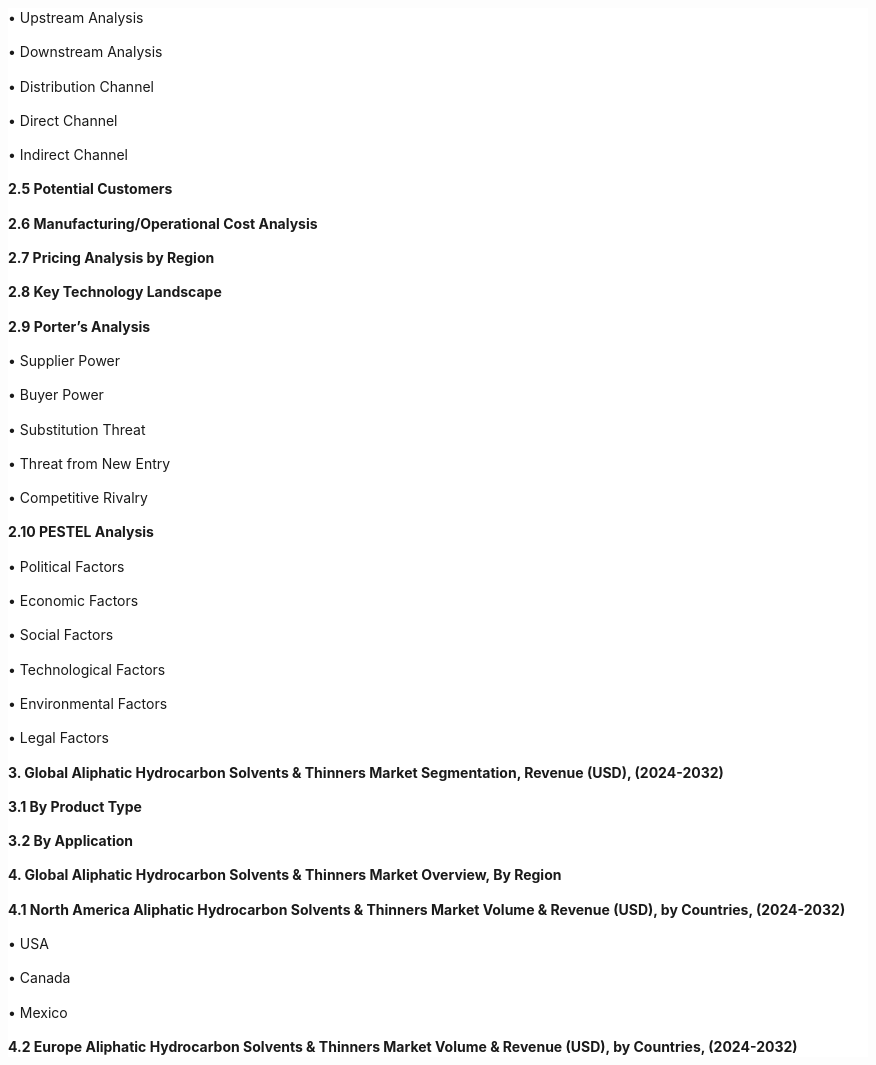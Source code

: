 • Upstream Analysis

• Downstream Analysis

• Distribution Channel

• Direct Channel

• Indirect Channel

<strong>2.5 Potential Customers</strong>

<strong>2.6 Manufacturing/Operational Cost Analysis</strong>

<strong>2.7 Pricing Analysis by Region</strong>

<strong>2.8 Key Technology Landscape</strong>

<strong>2.9 Porter’s Analysis</strong>

• Supplier Power

• Buyer Power

• Substitution Threat

• Threat from New Entry

• Competitive Rivalry

<strong>2.10 PESTEL Analysis</strong>

• Political Factors

• Economic Factors

• Social Factors

• Technological Factors

• Environmental Factors

• Legal Factors

<strong>3. Global Aliphatic Hydrocarbon Solvents & Thinners Market Segmentation, Revenue (USD), (2024-2032)</strong>

<strong>3.1 By Product Type</strong>

<strong>3.2 By Application</strong>

<strong>4. Global Aliphatic Hydrocarbon Solvents & Thinners Market Overview, By Region</strong>

<strong>4.1 North America Aliphatic Hydrocarbon Solvents & Thinners Market Volume &amp; Revenue (USD), by Countries, (2024-2032)</strong>

• USA

• Canada

• Mexico

<strong>4.2 Europe Aliphatic Hydrocarbon Solvents & Thinners Market Volume &amp; Revenue (USD), by Countries, (2024-2032)</strong>

